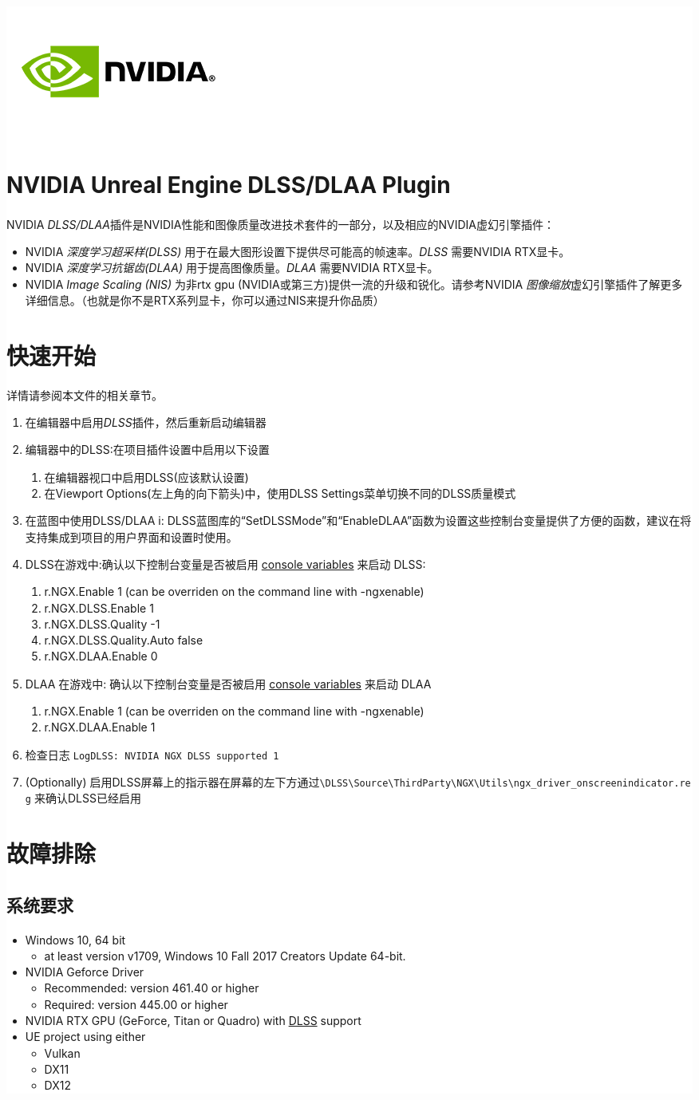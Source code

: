 ![NVIDIA Logo](Images/nv-logo.png)

NVIDIA Unreal Engine DLSS/DLAA Plugin
=====================================

NVIDIA *DLSS/DLAA*插件是NVIDIA性能和图像质量改进技术套件的一部分，以及相应的NVIDIA虚幻引擎插件：

- NVIDIA *深度学习超采样(DLSS)* 用于在最大图形设置下提供尽可能高的帧速率。*DLSS* 需要NVIDIA RTX显卡。
- NVIDIA *深度学习抗锯齿(DLAA)* 用于提高图像质量。*DLAA* 需要NVIDIA RTX显卡。
- NVIDIA *Image Scaling (NIS)* 为非rtx gpu (NVIDIA或第三方)提供一流的升级和锐化。请参考NVIDIA *图像缩放*虚幻引擎插件了解更多详细信息。（也就是你不是RTX系列显卡，你可以通过NIS来提升你品质）

# 快速开始


详情请参阅本文件的相关章节。

1. 在编辑器中启用*DLSS*插件，然后重新启动编辑器
2. 编辑器中的DLSS:在项目插件设置中启用以下设置
   1. 在编辑器视口中启用DLSS(应该默认设置)
   2. 在Viewport Options(左上角的向下箭头)中，使用DLSS Settings菜单切换不同的DLSS质量模式
3. 在蓝图中使用DLSS/DLAA i:
   DLSS蓝图库的“SetDLSSMode”和“EnableDLAA”函数为设置这些控制台变量提供了方便的函数，建议在将支持集成到项目的用户界面和设置时使用。
   
1. DLSS在游戏中:确认以下控制台变量是否被启用 [console variables](#command-line-options-and-console-variables-and-commands) 来启动 DLSS:
   1. r.NGX.Enable 1 (can be overriden on the command line with -ngxenable)
   2. r.NGX.DLSS.Enable 1
   3. r.NGX.DLSS.Quality -1
   4. r.NGX.DLSS.Quality.Auto false
   5. r.NGX.DLAA.Enable 0
2. DLAA 在游戏中: 确认以下控制台变量是否被启用 [console variables](#command-line-options-and-console-variables-and-commands) 来启动 DLAA
   1. r.NGX.Enable 1 (can be overriden on the command line with -ngxenable)
   2. r.NGX.DLAA.Enable 1
3. 检查日志 `LogDLSS: NVIDIA NGX DLSS supported 1`
4. (Optionally) 启用DLSS屏幕上的指示器在屏幕的左下方通过`\DLSS\Source\ThirdParty\NGX\Utils\ngx_driver_onscreenindicator.reg` 来确认DLSS已经启用

# 故障排除
## 系统要求
- Windows 10, 64 bit
  - at least version v1709, Windows 10 Fall 2017 Creators Update 64-bit.
- NVIDIA Geforce Driver
  - Recommended: version 461.40 or higher
  - Required: version 445.00 or higher
- NVIDIA RTX GPU (GeForce, Titan or Quadro) with [DLSS](https://www.nvidia.com/en-us/geforce/technologies/dlss/) support
- UE project using either
  - Vulkan
  - DX11
  - DX12
